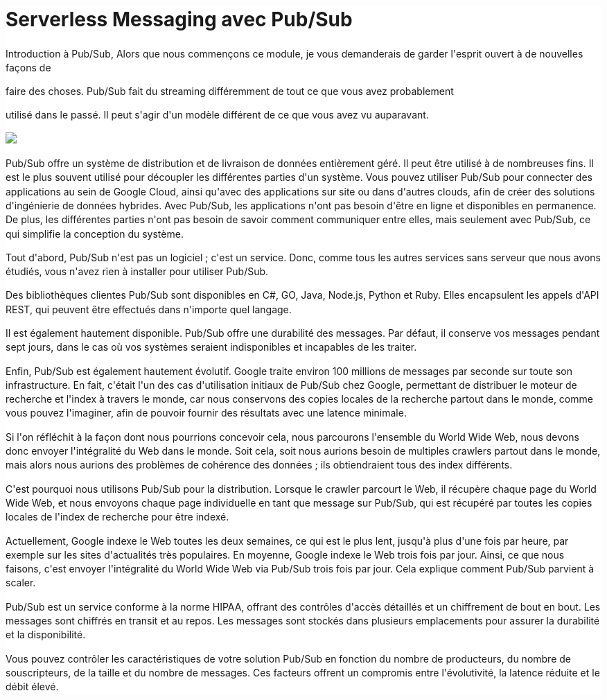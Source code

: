 ﻿# Serverless Messaging avec Pub/Sub

Introduction à Pub/Sub, Alors que nous commençons ce module, je vous demanderais de garder l'esprit ouvert à de nouvelles façons de

faire des choses. Pub/Sub fait du streaming différemment de tout ce que vous avez probablement

utilisé dans le passé. Il peut s'agir d'un modèle différent de ce que vous avez vu auparavant.

![](Aspose.Words.faac24b9-2ef7-44fa-8bcc-5c53c0f9a1d5.001.png)

Pub/Sub offre un système de distribution et de livraison de données entièrement géré. Il peut être utilisé à de nombreuses fins. Il est le plus souvent utilisé pour découpler les différentes parties d'un système. Vous pouvez utiliser Pub/Sub pour connecter des applications au sein de Google Cloud, ainsi qu'avec des applications sur site ou dans d'autres clouds, afin de créer des solutions d'ingénierie de données hybrides. Avec Pub/Sub, les applications n'ont pas besoin d'être en ligne et disponibles en permanence. De plus, les différentes parties n'ont pas besoin de savoir comment communiquer entre elles, mais seulement avec Pub/Sub, ce qui simplifie la conception du système.

Tout d'abord, Pub/Sub n'est pas un logiciel ; c'est un service. Donc, comme tous les autres services sans serveur que nous avons étudiés, vous n'avez rien à installer pour utiliser Pub/Sub.

Des bibliothèques clientes Pub/Sub sont disponibles en C#, GO, Java, Node.js, Python et Ruby. Elles encapsulent les appels d'API REST, qui peuvent être effectués dans n'importe quel langage.

Il est également hautement disponible. Pub/Sub offre une durabilité des messages. Par défaut, il conserve vos messages pendant sept jours, dans le cas où vos systèmes seraient indisponibles et incapables de les traiter.

Enfin, Pub/Sub est également hautement évolutif. Google traite environ 100 millions de messages par seconde sur toute son infrastructure. En fait, c'était l'un des cas d'utilisation initiaux de Pub/Sub chez Google, permettant de distribuer le moteur de recherche et l'index à travers le monde, car nous conservons des copies locales de la recherche partout dans le monde, comme vous pouvez l'imaginer, afin de pouvoir fournir des résultats avec une latence minimale.

Si l'on réfléchit à la façon dont nous pourrions concevoir cela, nous parcourons l'ensemble du World Wide Web, nous devons donc envoyer l'intégralité du Web dans le monde. Soit cela, soit nous aurions besoin de multiples crawlers partout dans le monde, mais alors nous aurions des problèmes de cohérence des données ; ils obtiendraient tous des index différents.

C'est pourquoi nous utilisons Pub/Sub pour la distribution. Lorsque le crawler parcourt le Web, il récupère chaque page du World Wide Web, et nous envoyons chaque page individuelle en tant que message sur Pub/Sub, qui est récupéré par toutes les copies locales de l'index de recherche pour être indexé.

Actuellement, Google indexe le Web toutes les deux semaines, ce qui est le plus lent, jusqu'à plus d'une fois par heure, par exemple sur les sites d'actualités très populaires. En moyenne, Google indexe le Web trois fois par jour. Ainsi, ce que nous faisons, c'est envoyer l'intégralité du World Wide Web via Pub/Sub trois fois par jour. Cela explique comment Pub/Sub parvient à scaler.

Pub/Sub est un service conforme à la norme HIPAA, offrant des contrôles d'accès détaillés et un chiffrement de bout en bout. Les messages sont chiffrés en transit et au repos. Les messages sont stockés dans plusieurs emplacements pour assurer la durabilité et la disponibilité.

Vous pouvez contrôler les caractéristiques de votre solution Pub/Sub en fonction du nombre de producteurs, du nombre de souscripteurs, de la taille et du nombre de messages. Ces facteurs offrent un compromis entre l'évolutivité, la latence réduite et le débit élevé.
